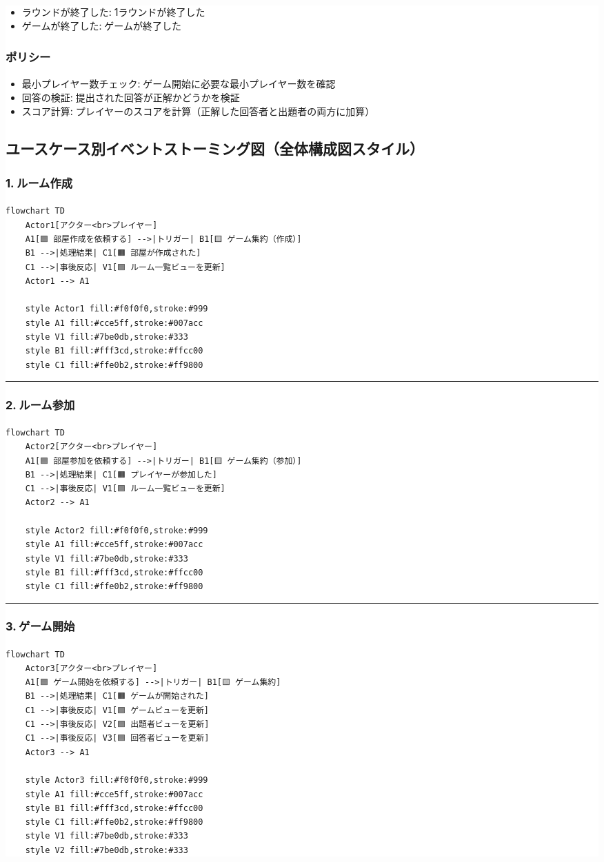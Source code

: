 - ラウンドが終了した: 1ラウンドが終了した
- ゲームが終了した: ゲームが終了した

### ポリシー
- 最小プレイヤー数チェック: ゲーム開始に必要な最小プレイヤー数を確認
- 回答の検証: 提出された回答が正解かどうかを検証
- スコア計算: プレイヤーのスコアを計算（正解した回答者と出題者の両方に加算）

## ユースケース別イベントストーミング図（全体構成図スタイル）

### 1. ルーム作成
```mermaid
flowchart TD
    Actor1[アクター<br>プレイヤー]
    A1[🟦 部屋作成を依頼する] -->|トリガー| B1[🟨 ゲーム集約（作成）]
    B1 -->|処理結果| C1[🟧 部屋が作成された]
    C1 -->|事後反応| V1[🟦 ルーム一覧ビューを更新]
    Actor1 --> A1

    style Actor1 fill:#f0f0f0,stroke:#999
    style A1 fill:#cce5ff,stroke:#007acc
    style V1 fill:#7be0db,stroke:#333
    style B1 fill:#fff3cd,stroke:#ffcc00
    style C1 fill:#ffe0b2,stroke:#ff9800
```

---

### 2. ルーム参加
```mermaid
flowchart TD
    Actor2[アクター<br>プレイヤー]
    A1[🟦 部屋参加を依頼する] -->|トリガー| B1[🟨 ゲーム集約（参加）]
    B1 -->|処理結果| C1[🟧 プレイヤーが参加した]
    C1 -->|事後反応| V1[🟦 ルーム一覧ビューを更新]
    Actor2 --> A1

    style Actor2 fill:#f0f0f0,stroke:#999
    style A1 fill:#cce5ff,stroke:#007acc
    style V1 fill:#7be0db,stroke:#333
    style B1 fill:#fff3cd,stroke:#ffcc00
    style C1 fill:#ffe0b2,stroke:#ff9800
```

---

### 3. ゲーム開始
```mermaid
flowchart TD
    Actor3[アクター<br>プレイヤー]
    A1[🟦 ゲーム開始を依頼する] -->|トリガー| B1[🟨 ゲーム集約]
    B1 -->|処理結果| C1[🟧 ゲームが開始された]
    C1 -->|事後反応| V1[🟦 ゲームビューを更新]
    C1 -->|事後反応| V2[🟦 出題者ビューを更新]
    C1 -->|事後反応| V3[🟦 回答者ビューを更新]
    Actor3 --> A1

    style Actor3 fill:#f0f0f0,stroke:#999
    style A1 fill:#cce5ff,stroke:#007acc
    style B1 fill:#fff3cd,stroke:#ffcc00
    style C1 fill:#ffe0b2,stroke:#ff9800
    style V1 fill:#7be0db,stroke:#333
    style V2 fill:#7be0db,stroke:#333
```